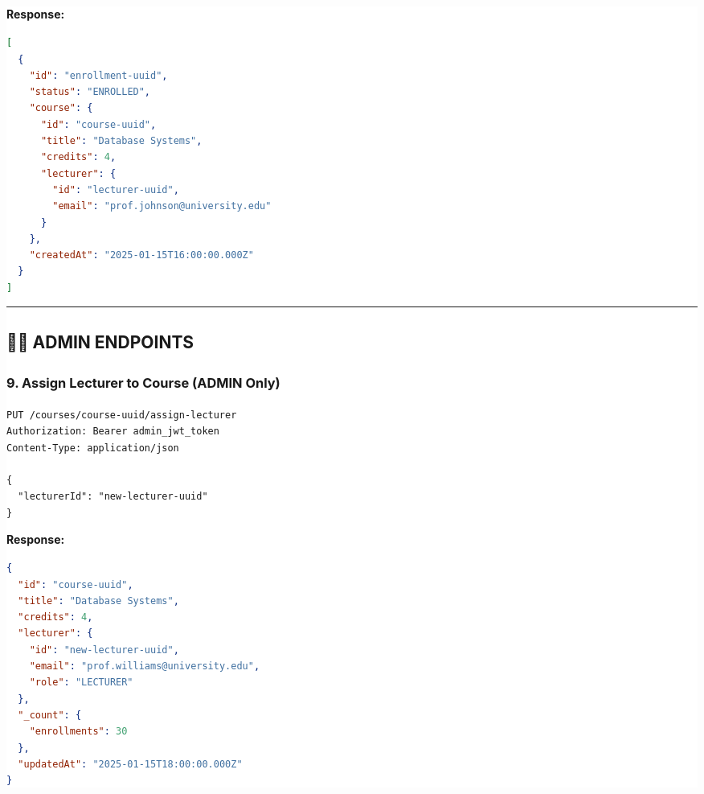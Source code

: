 **Response:**
```json
[
  {
    "id": "enrollment-uuid",
    "status": "ENROLLED",
    "course": {
      "id": "course-uuid",
      "title": "Database Systems",
      "credits": 4,
      "lecturer": {
        "id": "lecturer-uuid",
        "email": "prof.johnson@university.edu"
      }
    },
    "createdAt": "2025-01-15T16:00:00.000Z"
  }
]
```

---

## 👨‍💼 **ADMIN ENDPOINTS**

### **9. Assign Lecturer to Course (ADMIN Only)**
```http
PUT /courses/course-uuid/assign-lecturer
Authorization: Bearer admin_jwt_token
Content-Type: application/json

{
  "lecturerId": "new-lecturer-uuid"
}
```

**Response:**
```json
{
  "id": "course-uuid",
  "title": "Database Systems",
  "credits": 4,
  "lecturer": {
    "id": "new-lecturer-uuid",
    "email": "prof.williams@university.edu",
    "role": "LECTURER"
  },
  "_count": {
    "enrollments": 30
  },
  "updatedAt": "2025-01-15T18:00:00.000Z"
}
```
